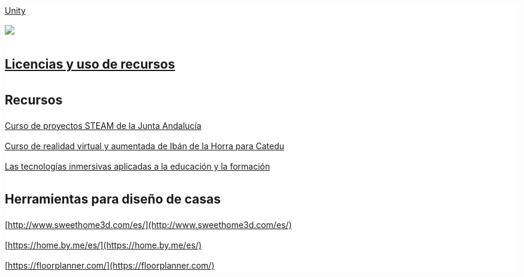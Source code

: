 [Unity](https://unity.com/es/unity/features/vr)

![](https://unity.com/sites/default/files/styles/16_9_s_scale_width/public/2019-09/gloomy-43.jpg?itok=Svx-2UdR)


## [Licencias y uso de recursos](https://catedu.gitbooks.io/introduccion-a-la-realidad-aumentada/content/ra-recursos-educativos-abiertos-rea.html)

## Recursos

[Curso de proyectos STEAM de la Junta Andalucía](https://educacionadistancia.juntadeandalucia.es/profesorado/autoformacion/course/view.php?id=150&section=6)

[Curso de realidad virtual y aumentada de Ibán de la Horra para Catedu](https://catedu.gitbooks.io/introduccion-a-la-realidad-aumentada/content/)

[Las tecnologías inmersivas aplicadas a la educación y la formación](https://eldiariodelaeducacion.com/espiral/2020/02/20/las-tecnologias-inmersivas-aplicadas-a-la-educacion-y-la-formacion/)



## Herramientas para diseño de casas

[http://www.sweethome3d.com/es/](http://www.sweethome3d.com/es/)

[https://home.by.me/es/](https://home.by.me/es/)

[https://floorplanner.com/](https://floorplanner.com/)

